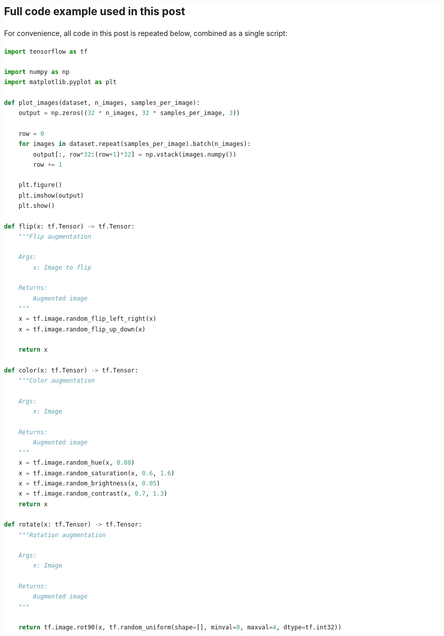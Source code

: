 <a name="code"></a>
## Full code example used in this post

For convenience, all code in this post is repeated below, combined as a single script:

```python
import tensorflow as tf

import numpy as np
import matplotlib.pyplot as plt

def plot_images(dataset, n_images, samples_per_image):
    output = np.zeros((32 * n_images, 32 * samples_per_image, 3))

    row = 0
    for images in dataset.repeat(samples_per_image).batch(n_images):
        output[:, row*32:(row+1)*32] = np.vstack(images.numpy())
        row += 1

    plt.figure()
    plt.imshow(output)
    plt.show()

def flip(x: tf.Tensor) -> tf.Tensor:
    """Flip augmentation

    Args:
        x: Image to flip

    Returns:
        Augmented image
    """
    x = tf.image.random_flip_left_right(x)
    x = tf.image.random_flip_up_down(x)

    return x

def color(x: tf.Tensor) -> tf.Tensor:
    """Color augmentation

    Args:
        x: Image

    Returns:
        Augmented image
    """
    x = tf.image.random_hue(x, 0.08)
    x = tf.image.random_saturation(x, 0.6, 1.6)
    x = tf.image.random_brightness(x, 0.05)
    x = tf.image.random_contrast(x, 0.7, 1.3)
    return x

def rotate(x: tf.Tensor) -> tf.Tensor:
    """Rotation augmentation

    Args:
        x: Image

    Returns:
        Augmented image
    """

    return tf.image.rot90(x, tf.random_uniform(shape=[], minval=0, maxval=4, dtype=tf.int32))

```